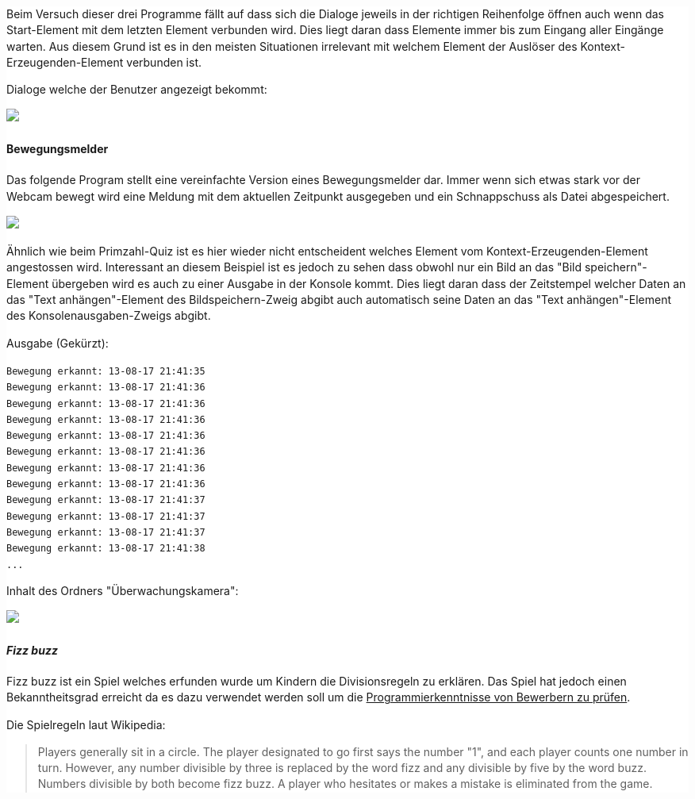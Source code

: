 Beim Versuch dieser drei Programme fällt auf dass sich die Dialoge jeweils in der richtigen Reihenfolge öffnen auch wenn das Start-Element mit dem letzten Element verbunden wird. Dies liegt daran dass Elemente immer bis zum Eingang aller Eingänge warten. Aus diesem Grund ist es in den meisten Situationen irrelevant mit welchem Element der Auslöser des Kontext-Erzeugenden-Element verbunden ist.

Dialoge welche der Benutzer angezeigt bekommt:

![](Grafiken/Benutzerhandbuch/Beispiele/PrimzahlQuiz-Meldungen.png)

#### Bewegungsmelder

Das folgende Program stellt eine vereinfachte Version eines Bewegungsmelder dar. Immer wenn sich etwas stark vor der Webcam bewegt wird eine Meldung mit dem aktuellen Zeitpunkt ausgegeben und ein Schnappschuss als Datei abgespeichert.

![](Grafiken/Benutzerhandbuch/Beispiele/Bewegungsmelder.png)

Ähnlich wie beim Primzahl-Quiz ist es hier wieder nicht entscheident welches Element vom Kontext-Erzeugenden-Element angestossen wird. Interessant an diesem Beispiel ist es jedoch zu sehen dass obwohl nur ein Bild an das "Bild speichern"-Element übergeben wird es auch zu einer Ausgabe in der Konsole kommt. Dies liegt daran dass der Zeitstempel welcher Daten an das "Text anhängen"-Element des Bildspeichern-Zweig abgibt auch automatisch seine Daten an das "Text anhängen"-Element des Konsolenausgaben-Zweigs abgibt.

Ausgabe (Gekürzt):

    Bewegung erkannt: 13-08-17 21:41:35
    Bewegung erkannt: 13-08-17 21:41:36
    Bewegung erkannt: 13-08-17 21:41:36
    Bewegung erkannt: 13-08-17 21:41:36
    Bewegung erkannt: 13-08-17 21:41:36
    Bewegung erkannt: 13-08-17 21:41:36
    Bewegung erkannt: 13-08-17 21:41:36
    Bewegung erkannt: 13-08-17 21:41:36
    Bewegung erkannt: 13-08-17 21:41:37
    Bewegung erkannt: 13-08-17 21:41:37
    Bewegung erkannt: 13-08-17 21:41:37
    Bewegung erkannt: 13-08-17 21:41:38
    ...

Inhalt des Ordners "Überwachungskamera":

![](Grafiken/Benutzerhandbuch/Beispiele/Bewegungsmelder-Ordner.png)

#### *Fizz buzz*

Fizz buzz ist ein Spiel welches erfunden wurde um Kindern die Divisionsregeln zu erklären. Das Spiel hat jedoch einen Bekanntheitsgrad erreicht da es dazu verwendet werden soll um die [Programmierkenntnisse von Bewerbern zu prüfen](https://imranontech.com/2007/01/24/using-fizzbuzz-to-find-developers-who-grok-coding/).

Die Spielregeln laut Wikipedia:
<blockquote>
Players generally sit in a circle. The player designated to go first says the number "1", and each player counts one number in turn. However, any number divisible by three is replaced by the word fizz and any divisible by five by the word buzz. Numbers divisible by both become fizz buzz. A player who hesitates or makes a mistake is eliminated from the game.
